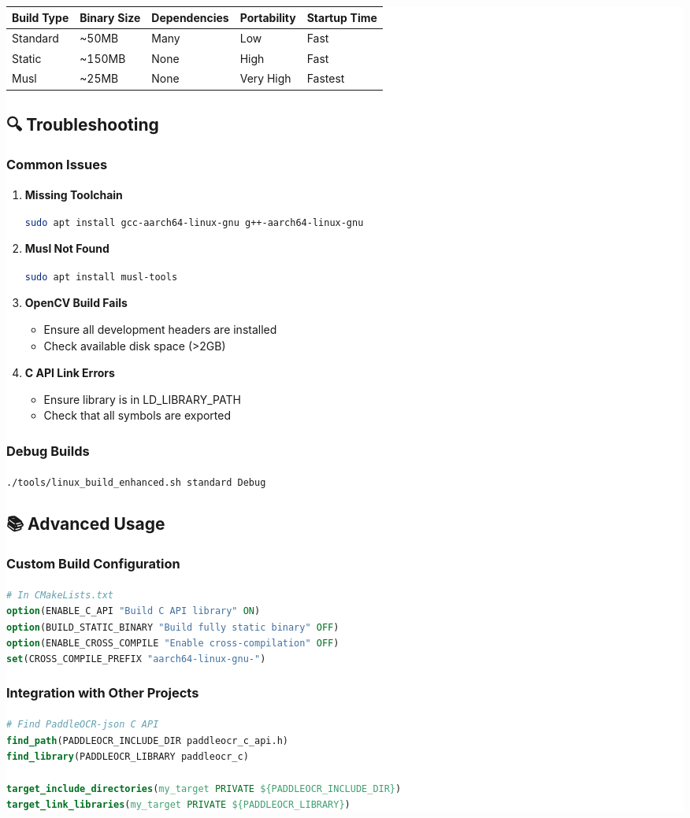 | Build Type | Binary Size | Dependencies | Portability | Startup Time |
|------------|-------------|--------------|-------------|--------------|
| Standard   | ~50MB      | Many        | Low        | Fast        |
| Static     | ~150MB     | None        | High       | Fast        |
| Musl       | ~25MB      | None        | Very High  | Fastest     |

## 🔍 Troubleshooting

### Common Issues

1. **Missing Toolchain**

   ```bash
   sudo apt install gcc-aarch64-linux-gnu g++-aarch64-linux-gnu
   ```

2. **Musl Not Found**

   ```bash
   sudo apt install musl-tools
   ```

3. **OpenCV Build Fails**
   - Ensure all development headers are installed
   - Check available disk space (>2GB)

4. **C API Link Errors**
   - Ensure library is in LD_LIBRARY_PATH
   - Check that all symbols are exported

### Debug Builds

```bash
./tools/linux_build_enhanced.sh standard Debug
```

## 📚 Advanced Usage

### Custom Build Configuration

```cmake
# In CMakeLists.txt
option(ENABLE_C_API "Build C API library" ON)
option(BUILD_STATIC_BINARY "Build fully static binary" OFF)
option(ENABLE_CROSS_COMPILE "Enable cross-compilation" OFF)
set(CROSS_COMPILE_PREFIX "aarch64-linux-gnu-")
```

### Integration with Other Projects

```cmake
# Find PaddleOCR-json C API
find_path(PADDLEOCR_INCLUDE_DIR paddleocr_c_api.h)
find_library(PADDLEOCR_LIBRARY paddleocr_c)

target_include_directories(my_target PRIVATE ${PADDLEOCR_INCLUDE_DIR})
target_link_libraries(my_target PRIVATE ${PADDLEOCR_LIBRARY})
```
